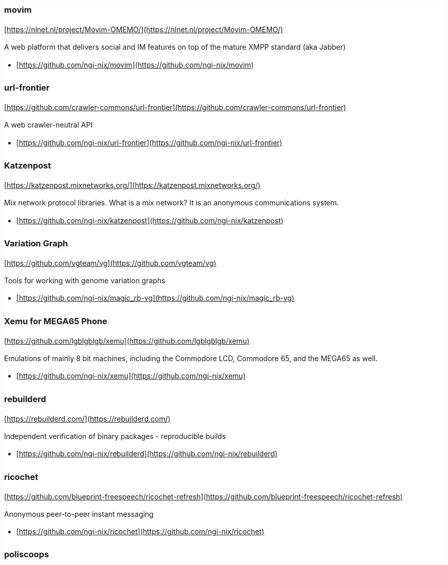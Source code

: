 ### movim

[https://nlnet.nl/project/Movim-OMEMO/](https://nlnet.nl/project/Movim-OMEMO/)

A web platform that delivers social and IM features on top of the mature XMPP standard (aka Jabber)

- [https://github.com/ngi-nix/movim](https://github.com/ngi-nix/movim)

### url-frontier

[https://github.com/crawler-commons/url-frontier](https://github.com/crawler-commons/url-frontier)

A web crawler-neutral API

- [https://github.com/ngi-nix/url-frontier](https://github.com/ngi-nix/url-frontier)

### Katzenpost

[https://katzenpost.mixnetworks.org/](https://katzenpost.mixnetworks.org/)

Mix network protocol libraries. What is a mix network? It is an anonymous communications system.

- [https://github.com/ngi-nix/katzenpost](https://github.com/ngi-nix/katzenpost)

### Variation Graph

[https://github.com/vgteam/vg](https://github.com/vgteam/vg)

Tools for working with genome variation graphs

- [https://github.com/ngi-nix/magic_rb-vg](https://github.com/ngi-nix/magic_rb-vg)

### Xemu for MEGA65 Phone

[https://github.com/lgblgblgb/xemu](https://github.com/lgblgblgb/xemu)

Emulations of mainly 8 bit machines, including the Commodore LCD, Commodore 65, and the MEGA65 as well.

- [https://github.com/ngi-nix/xemu](https://github.com/ngi-nix/xemu)

### rebuilderd

[https://rebuilderd.com/](https://rebuilderd.com/)

Independent verification of binary packages - reproducible builds

- [https://github.com/ngi-nix/rebuilderd](https://github.com/ngi-nix/rebuilderd)

### ricochet

[https://github.com/blueprint-freespeech/ricochet-refresh](https://github.com/blueprint-freespeech/ricochet-refresh)

Anonymous peer-to-peer instant messaging

- [https://github.com/ngi-nix/ricochet](https://github.com/ngi-nix/ricochet)

### poliscoops
